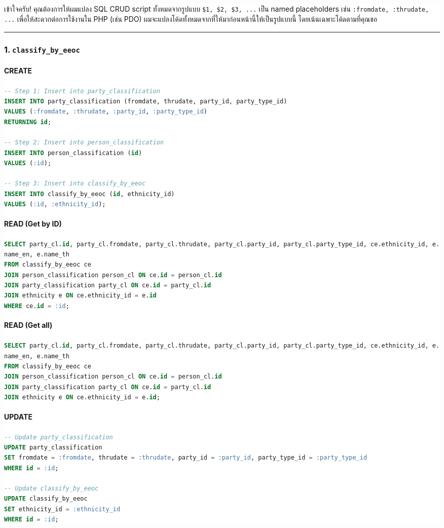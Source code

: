 เข้าใจครับ! คุณต้องการให้ผมแปลง SQL CRUD script ทั้งหมดจากรูปแบบ `$1, $2, $3, ...` เป็น named placeholders เช่น `:fromdate, :thrudate, ...` เพื่อให้สะดวกต่อการใช้งานใน PHP (เช่น PDO) ผมจะแปลงโค้ดทั้งหมดจากที่ให้มาก่อนหน้านี้ให้เป็นรูปแบบนี้ โดยเน้นเฉพาะโค้ดตามที่คุณขอ

---

### 1. `classify_by_eeoc`

#### CREATE
```sql
-- Step 1: Insert into party_classification
INSERT INTO party_classification (fromdate, thrudate, party_id, party_type_id)
VALUES (:fromdate, :thrudate, :party_id, :party_type_id)
RETURNING id;

-- Step 2: Insert into person_classification
INSERT INTO person_classification (id)
VALUES (:id);

-- Step 3: Insert into classify_by_eeoc
INSERT INTO classify_by_eeoc (id, ethnicity_id)
VALUES (:id, :ethnicity_id);
```

#### READ (Get by ID)
```sql
SELECT party_cl.id, party_cl.fromdate, party_cl.thrudate, party_cl.party_id, party_cl.party_type_id, ce.ethnicity_id, e.name_en, e.name_th
FROM classify_by_eeoc ce
JOIN person_classification person_cl ON ce.id = person_cl.id
JOIN party_classification party_cl ON ce.id = party_cl.id
JOIN ethnicity e ON ce.ethnicity_id = e.id
WHERE ce.id = :id;
```

#### READ (Get all)
```sql
SELECT party_cl.id, party_cl.fromdate, party_cl.thrudate, party_cl.party_id, party_cl.party_type_id, ce.ethnicity_id, e.name_en, e.name_th
FROM classify_by_eeoc ce
JOIN person_classification person_cl ON ce.id = person_cl.id
JOIN party_classification party_cl ON ce.id = party_cl.id
JOIN ethnicity e ON ce.ethnicity_id = e.id;
```

#### UPDATE
```sql
-- Update party_classification
UPDATE party_classification
SET fromdate = :fromdate, thrudate = :thrudate, party_id = :party_id, party_type_id = :party_type_id
WHERE id = :id;

-- Update classify_by_eeoc
UPDATE classify_by_eeoc
SET ethnicity_id = :ethnicity_id
WHERE id = :id;
```
